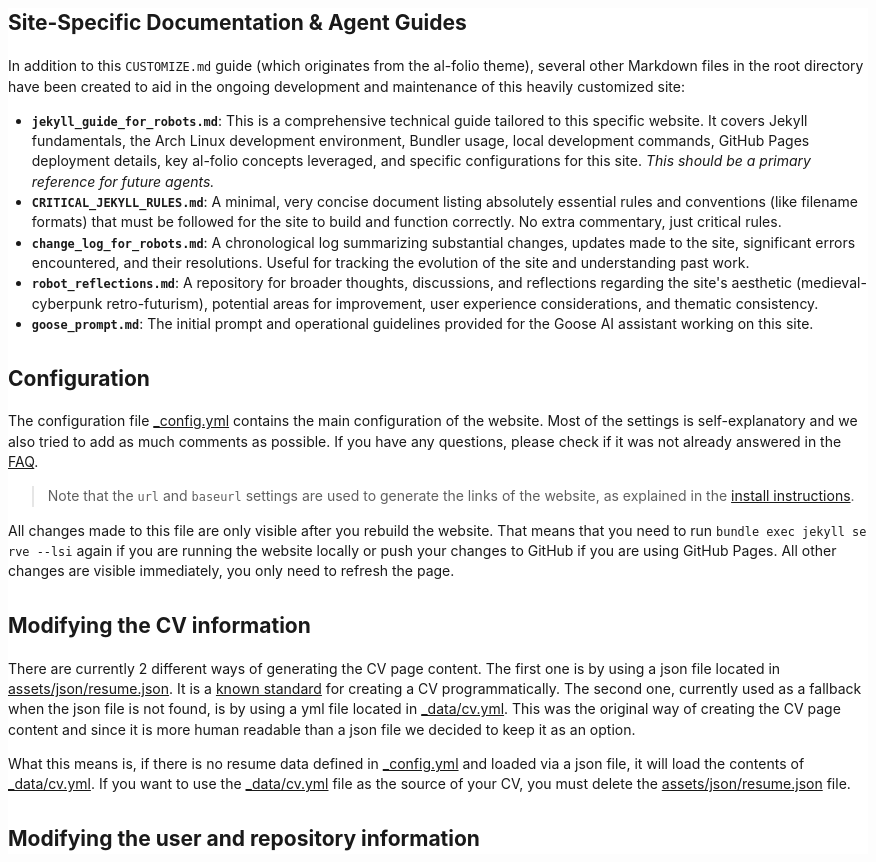 ## Site-Specific Documentation & Agent Guides

In addition to this `CUSTOMIZE.md` guide (which originates from the al-folio theme), several other Markdown files in the root directory have been created to aid in the ongoing development and maintenance of this heavily customized site:

*   **`jekyll_guide_for_robots.md`**: This is a comprehensive technical guide tailored to this specific website. It covers Jekyll fundamentals, the Arch Linux development environment, Bundler usage, local development commands, GitHub Pages deployment details, key al-folio concepts leveraged, and specific configurations for this site. *This should be a primary reference for future agents.*
*   **`CRITICAL_JEKYLL_RULES.md`**: A minimal, very concise document listing absolutely essential rules and conventions (like filename formats) that must be followed for the site to build and function correctly. No extra commentary, just critical rules.
*   **`change_log_for_robots.md`**: A chronological log summarizing substantial changes, updates made to the site, significant errors encountered, and their resolutions. Useful for tracking the evolution of the site and understanding past work.
*   **`robot_reflections.md`**: A repository for broader thoughts, discussions, and reflections regarding the site's aesthetic (medieval-cyberpunk retro-futurism), potential areas for improvement, user experience considerations, and thematic consistency.
*   **`goose_prompt.md`**: The initial prompt and operational guidelines provided for the Goose AI assistant working on this site.

## Configuration

The configuration file [\_config.yml](_config.yml) contains the main configuration of the website. Most of the settings is self-explanatory and we also tried to add as much comments as possible. If you have any questions, please check if it was not already answered in the [FAQ](FAQ.md).

> Note that the `url` and `baseurl` settings are used to generate the links of the website, as explained in the [install instructions](INSTALL.md).

All changes made to this file are only visible after you rebuild the website. That means that you need to run `bundle exec jekyll serve --lsi` again if you are running the website locally or push your changes to GitHub if you are using GitHub Pages. All other changes are visible immediately, you only need to refresh the page.

## Modifying the CV information

There are currently 2 different ways of generating the CV page content. The first one is by using a json file located in [assets/json/resume.json](assets/json/resume.json). It is a [known standard](https://jsonresume.org/) for creating a CV programmatically. The second one, currently used as a fallback when the json file is not found, is by using a yml file located in [\_data/cv.yml](_data/cv.yml). This was the original way of creating the CV page content and since it is more human readable than a json file we decided to keep it as an option.

What this means is, if there is no resume data defined in [\_config.yml](_config.yml) and loaded via a json file, it will load the contents of [\_data/cv.yml](_data/cv.yml). If you want to use the [\_data/cv.yml](_data/cv.yml) file as the source of your CV, you must delete the [assets/json/resume.json](assets/json/resume.json) file.

## Modifying the user and repository information
